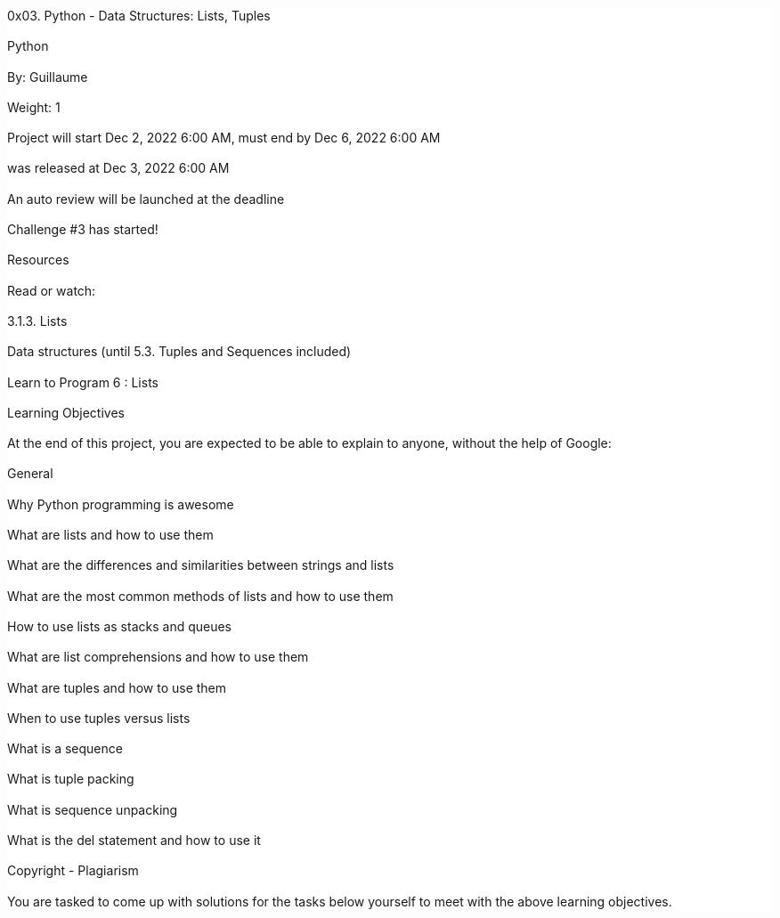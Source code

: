

0x03. Python - Data Structures: Lists, Tuples

Python

 By: Guillaume

 Weight: 1

 Project will start Dec 2, 2022 6:00 AM, must end by Dec 6, 2022 6:00 AM

 was released at Dec 3, 2022 6:00 AM

 An auto review will be launched at the deadline

Challenge #3 has started!

Resources

Read or watch:



3.1.3. Lists

Data structures (until 5.3. Tuples and Sequences included)

Learn to Program 6 : Lists

Learning Objectives

At the end of this project, you are expected to be able to explain to anyone, without the help of Google:



General

Why Python programming is awesome

What are lists and how to use them

What are the differences and similarities between strings and lists

What are the most common methods of lists and how to use them

How to use lists as stacks and queues

What are list comprehensions and how to use them

What are tuples and how to use them

When to use tuples versus lists

What is a sequence

What is tuple packing

What is sequence unpacking

What is the del statement and how to use it

Copyright - Plagiarism

You are tasked to come up with solutions for the tasks below yourself to meet with the above learning objectives.
